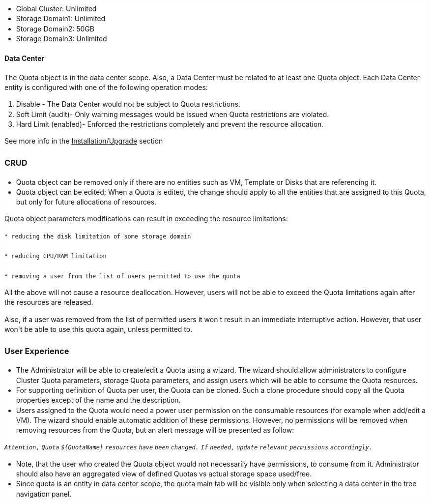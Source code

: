 *   Global Cluster: Unlimited
*   Storage Domain1: Unlimited
*   Storage Domain2: 50GB
*   Storage Domain3: Unlimited

#### Data Center

The Quota object is in the data center scope. Also, a Data Center must be related to at least one Quota object.
Each Data Center entity is configured with one of the following operation modes:

1.  Disable - The Data Center would not be subject to Quota restrictions.
2.  Soft Limit (audit)- Only warning messages would be issued when Quota restrictions are violated.
3.  Hard Limit (enabled)- Enforced the restrictions completely and prevent the resource allocation.

See more info in the [Installation/Upgrade](#Installation/Upgrade) section

### CRUD

*   Quota object can be removed only if there are no entities such as VM, Template or Disks that are referencing it.
*   Quota object can be edited; When a Quota is edited, the change should apply to all the entities that are assigned to this Quota, but only for future allocations of resources.

Quota object parameters modifications can result in exceeding the resource limitations:

    * reducing the disk limitation of some storage domain

    * reducing CPU/RAM limitation

    * removing a user from the list of users permitted to use the quota

All the above will not cause a resource deallocation. However, users will not be able to exceed the Quota limitations again after the resources are released.

Also, if a user was removed from the list of permitted users it won't result in an immediate interruptive action. However, that user won't be able to use this quota again, unless permitted to.

### User Experience

*   The Administrator will be able to create/edit a Quota using a wizard.
    The wizard should allow administrators to configure Cluster Quota parameters, storage Quota parameters, and assign users which will be able to consume the Quota resources.
*   For supporting definition of Quota per user, the Quota can be cloned.
    Such a clone procedure should copy all the Quota properties except of the name and the description.
*   Users assigned to the Quota would need a power user permission on the consumable resources (for example when add/edit a VM). The wizard should enable automatic addition of these permissions.
    However, no permissions will be removed when removing resources from the Quota, but an alert message will be presented as follow:

*`Attention,` `Quota` `${QuotaName}` `resources` `have` `been` `changed.` `If` `needed,` `update` `relevant` `permissions` `accordingly`*`.`

*   Note, that the user who created the Quota object would not necessarily have permissions, to consume from it.
    Administrator should also have an aggregated view of defined Quotas vs actual storage space used/free.
*   Since quota is an entity in data center scope, the quota main tab will be visible only when selecting a data center in the tree navigation panel.
